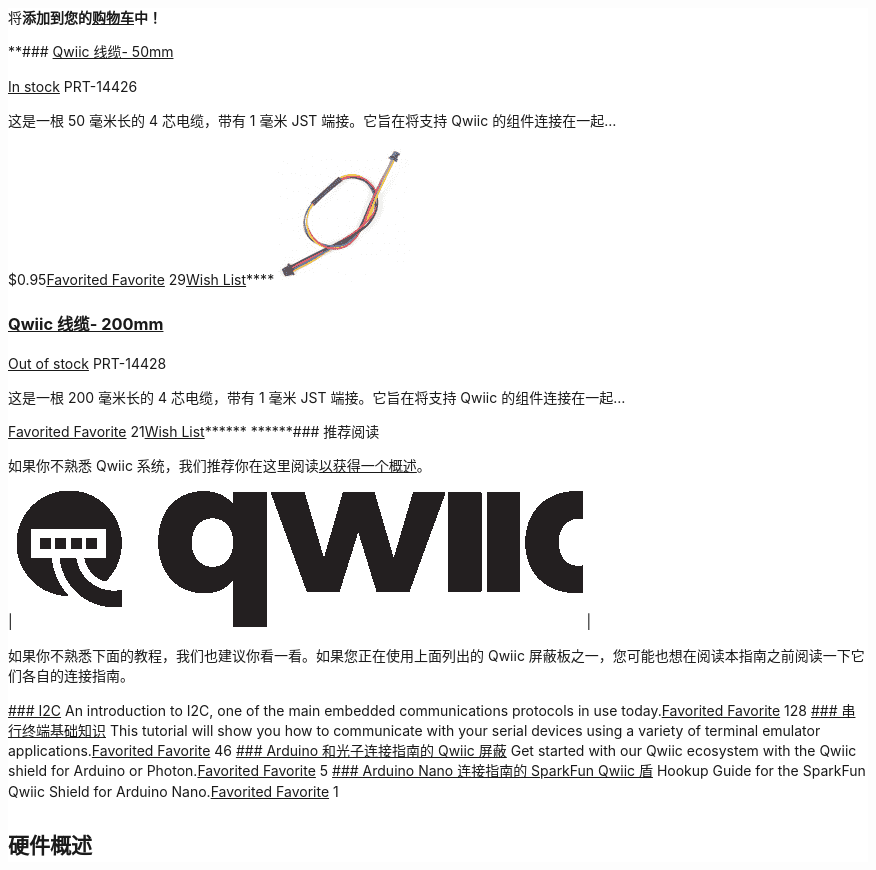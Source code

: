 将**添加到您的[购物车](https://www.sparkfun.com/cart)中！**

 **### [Qwiic 线缆- 50mm](https://www.sparkfun.com/products/14426)

[In stock](https://learn.sparkfun.com/static/bubbles/ "in stock") PRT-14426

这是一根 50 毫米长的 4 芯电缆，带有 1 毫米 JST 端接。它旨在将支持 Qwiic 的组件连接在一起…

$0.95[Favorited Favorite](# "Add to favorites") 29[Wish List](# "Add to wish list")****[![Qwiic Cable - 200mm](img/057058b7c65f3a7b4c097e507e045760.png)](https://www.sparkfun.com/products/14428) 

### [Qwiic 线缆- 200mm](https://www.sparkfun.com/products/14428)

[Out of stock](https://learn.sparkfun.com/static/bubbles/ "out of stock") PRT-14428

这是一根 200 毫米长的 4 芯电缆，带有 1 毫米 JST 端接。它旨在将支持 Qwiic 的组件连接在一起…

[Favorited Favorite](# "Add to favorites") 21[Wish List](# "Add to wish list")****** ******### 推荐阅读

如果你不熟悉 Qwiic 系统，我们推荐你在这里阅读[以获得一个概述](https://www.sparkfun.com/qwiic)。

| [![Qwiic Connect System](img/5a7140d610618ec898e7f87c53563a80.png "Qwiic Connect System")](https://www.sparkfun.com/qwiic) |

如果你不熟悉下面的教程，我们也建议你看一看。如果您正在使用上面列出的 Qwiic 屏蔽板之一，您可能也想在阅读本指南之前阅读一下它们各自的连接指南。

[](https://learn.sparkfun.com/tutorials/i2c) [### I2C](https://learn.sparkfun.com/tutorials/i2c) An introduction to I2C, one of the main embedded communications protocols in use today.[Favorited Favorite](# "Add to favorites") 128[](https://learn.sparkfun.com/tutorials/terminal-basics) [### 串行终端基础知识](https://learn.sparkfun.com/tutorials/terminal-basics) This tutorial will show you how to communicate with your serial devices using a variety of terminal emulator applications.[Favorited Favorite](# "Add to favorites") 46[](https://learn.sparkfun.com/tutorials/qwiic-shield-for-arduino--photon-hookup-guide) [### Arduino 和光子连接指南的 Qwiic 屏蔽](https://learn.sparkfun.com/tutorials/qwiic-shield-for-arduino--photon-hookup-guide) Get started with our Qwiic ecosystem with the Qwiic shield for Arduino or Photon.[Favorited Favorite](# "Add to favorites") 5[](https://learn.sparkfun.com/tutorials/sparkfun-qwiic-shield-for-arduino-nano-hookup-guide) [### Arduino Nano 连接指南的 SparkFun Qwiic 盾](https://learn.sparkfun.com/tutorials/sparkfun-qwiic-shield-for-arduino-nano-hookup-guide) Hookup Guide for the SparkFun Qwiic Shield for Arduino Nano.[Favorited Favorite](# "Add to favorites") 1

## 硬件概述
